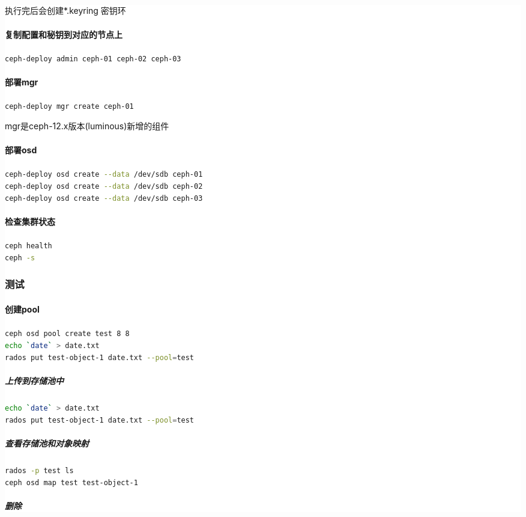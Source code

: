 执行完后会创建*.keyring 密钥环

#### 复制配置和秘钥到对应的节点上

```bash
ceph-deploy admin ceph-01 ceph-02 ceph-03 
```

#### 部署mgr

```bash
ceph-deploy mgr create ceph-01
```

mgr是ceph-12.x版本(luminous)新增的组件

#### 部署osd

```bash
ceph-deploy osd create --data /dev/sdb ceph-01
ceph-deploy osd create --data /dev/sdb ceph-02
ceph-deploy osd create --data /dev/sdb ceph-03
```

#### 检查集群状态

```bash
ceph health
ceph -s
```



### 测试

#### 创建pool

```bash
ceph osd pool create test 8 8
echo `date` > date.txt
rados put test-object-1 date.txt --pool=test
```

##### 上传到存储池中

```bash
echo `date` > date.txt
rados put test-object-1 date.txt --pool=test
```

##### 查看存储池和对象映射

```bash
rados -p test ls
ceph osd map test test-object-1
```

##### 删除
